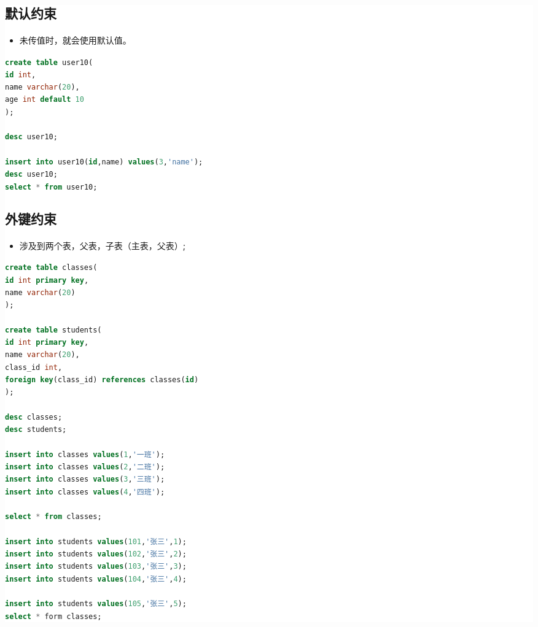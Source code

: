 
<a id="orgbd4e34f"></a>

## 默认约束

-   未传值时，就会使用默认值。

```sql
create table user10(
id int,
name varchar(20),
age int default 10
);

desc user10;

insert into user10(id,name) values(3,'name');
desc user10;
select * from user10;
```


<a id="org7319863"></a>

## 外键约束

-   涉及到两个表，父表，子表（主表，父表）;

```sql
create table classes(
id int primary key, 
name varchar(20)
);

create table students(
id int primary key,
name varchar(20),
class_id int,
foreign key(class_id) references classes(id)
);

desc classes;
desc students;

insert into classes values(1,'一班');
insert into classes values(2,'二班');
insert into classes values(3,'三班');
insert into classes values(4,'四班');

select * from classes;

insert into students values(101,'张三',1);
insert into students values(102,'张三',2);
insert into students values(103,'张三',3);
insert into students values(104,'张三',4);

insert into students values(105,'张三',5);
select * form classes;
```
